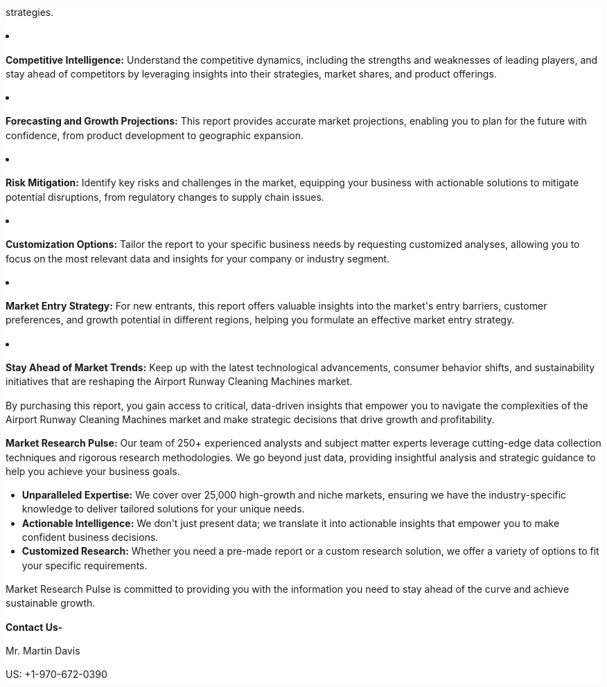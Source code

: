 strategies.</p></li><li><p><strong>Competitive Intelligence:</strong> Understand the competitive dynamics, including the strengths and weaknesses of leading players, and stay ahead of competitors by leveraging insights into their strategies, market shares, and product offerings.</p></li><li><p><strong>Forecasting and Growth Projections:</strong> This report provides accurate market projections, enabling you to plan for the future with confidence, from product development to geographic expansion.</p></li><li><p><strong>Risk Mitigation:</strong> Identify key risks and challenges in the market, equipping your business with actionable solutions to mitigate potential disruptions, from regulatory changes to supply chain issues.</p></li><li><p><strong>Customization Options:</strong> Tailor the report to your specific business needs by requesting customized analyses, allowing you to focus on the most relevant data and insights for your company or industry segment.</p></li><li><p><strong>Market Entry Strategy:</strong> For new entrants, this report offers valuable insights into the market's entry barriers, customer preferences, and growth potential in different regions, helping you formulate an effective market entry strategy.</p></li><li><p><strong>Stay Ahead of Market Trends:</strong> Keep up with the latest technological advancements, consumer behavior shifts, and sustainability initiatives that are reshaping the Airport Runway Cleaning Machines market.</p></li></ol><p>By purchasing this report, you gain access to critical, data-driven insights that empower you to navigate the complexities of the Airport Runway Cleaning Machines market and make strategic decisions that drive growth and profitability.</p><p><strong>Market Research Pulse:</strong>&nbsp;Our team of 250+ experienced analysts and subject matter experts leverage cutting-edge data collection techniques and rigorous research methodologies. We go beyond just data, providing insightful analysis and strategic guidance to help you achieve your business goals.</p><ul><li><strong>Unparalleled Expertise:</strong>&nbsp;We cover over 25,000 high-growth and niche markets, ensuring we have the industry-specific knowledge to deliver tailored solutions for your unique needs.</li><li><strong>Actionable Intelligence:</strong>&nbsp;We don't just present data; we translate it into actionable insights that empower you to make confident business decisions.</li><li><strong>Customized Research:</strong>&nbsp;Whether you need a pre-made report or a custom research solution, we offer a variety of options to fit your specific requirements.</li></ul><p>Market Research Pulse is committed to providing you with the information you need to stay ahead of the curve and achieve sustainable growth.</p><p><strong>Contact Us-</strong></p><p>Mr. Martin Davis</p><p>US: +1-970-672-0390</p>
